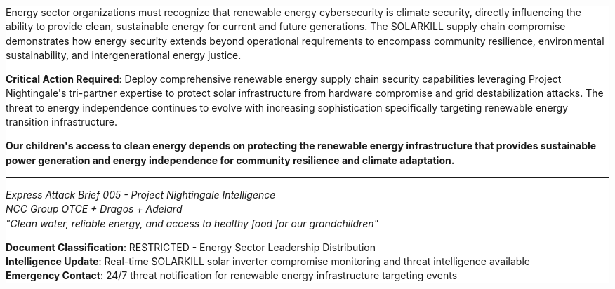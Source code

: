 Energy sector organizations must recognize that renewable energy cybersecurity is climate security, directly influencing the ability to provide clean, sustainable energy for current and future generations. The SOLARKILL supply chain compromise demonstrates how energy security extends beyond operational requirements to encompass community resilience, environmental sustainability, and intergenerational energy justice.

**Critical Action Required**: Deploy comprehensive renewable energy supply chain security capabilities leveraging Project Nightingale's tri-partner expertise to protect solar infrastructure from hardware compromise and grid destabilization attacks. The threat to energy independence continues to evolve with increasing sophistication specifically targeting renewable energy transition infrastructure.

**Our children's access to clean energy depends on protecting the renewable energy infrastructure that provides sustainable power generation and energy independence for community resilience and climate adaptation.**

---

*Express Attack Brief 005 - Project Nightingale Intelligence*  
*NCC Group OTCE + Dragos + Adelard*  
*"Clean water, reliable energy, and access to healthy food for our grandchildren"*

**Document Classification**: RESTRICTED - Energy Sector Leadership Distribution  
**Intelligence Update**: Real-time SOLARKILL solar inverter compromise monitoring and threat intelligence available  
**Emergency Contact**: 24/7 threat notification for renewable energy infrastructure targeting events